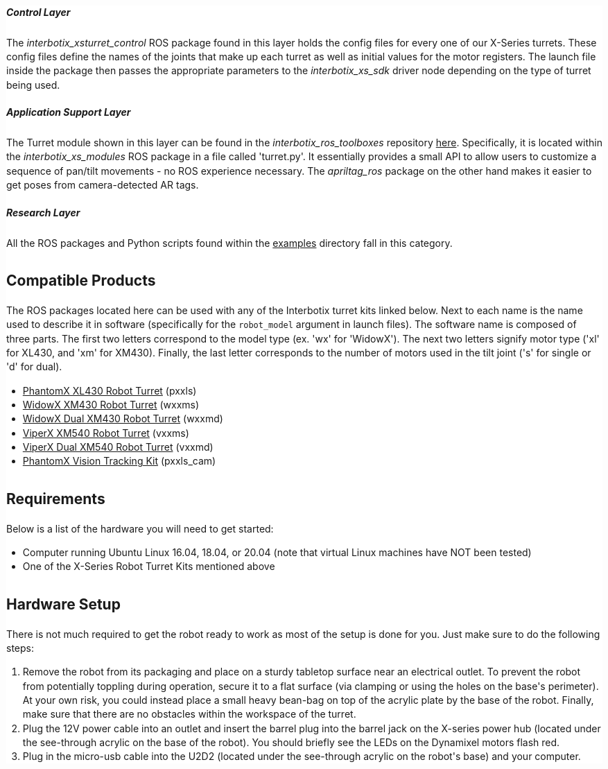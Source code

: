 ##### Control Layer
The *interbotix_xsturret_control* ROS package found in this layer holds the config files for every one of our X-Series turrets. These config files define the names of the joints that make up each turret as well as initial values for the motor registers. The launch file inside the package then passes the appropriate parameters to the *interbotix_xs_sdk* driver node depending on the type of turret being used.

##### Application Support Layer
The Turret module shown in this layer can be found in the *interbotix_ros_toolboxes* repository [here](https://github.com/Interbotix/interbotix_ros_toolboxes/tree/main/interbotix_xs_toolbox). Specifically, it is located within the *interbotix_xs_modules* ROS package in a file called 'turret.py'. It essentially provides a small API to allow users to customize a sequence of pan/tilt movements - no ROS experience necessary. The *apriltag_ros* package on the other hand makes it easier to get poses from camera-detected AR tags.

##### Research Layer
All the ROS packages and Python scripts found within the [examples](examples/) directory fall in this category.

## Compatible Products
The ROS packages located here can be used with any of the Interbotix turret kits linked below. Next to each name is the name used to describe it in software (specifically for the `robot_model` argument in launch files). The software name is composed of three parts. The first two letters correspond to the model type (ex. 'wx' for 'WidowX'). The next two letters signify motor type ('xl' for XL430, and 'xm' for XM430). Finally, the last letter corresponds to the number of motors used in the tilt joint ('s' for single or 'd' for dual).
- [PhantomX XL430 Robot Turret](https://www.trossenrobotics.com/phantomx-x-series-robot-turret.aspx) (pxxls)
- [WidowX XM430 Robot Turret](https://www.trossenrobotics.com/widowx-x-series-robot-turret.aspx) (wxxms)
- [WidowX Dual XM430 Robot Turret](https://www.trossenrobotics.com/widowx-x-series-dual-servo-robot-turret.aspx) (wxxmd)
- [ViperX XM540 Robot Turret](https://www.trossenrobotics.com/viperx-x-series-robot-turret.aspx) (vxxms)
- [ViperX Dual XM540 Robot Turret](https://www.trossenrobotics.com/viperx-x-series-dual-servo-robot-turret.aspx) (vxxmd)
- [PhantomX Vision Tracking Kit](https://www.trossenrobotics.com/phantomx-x-series-robot-vision-tracking-kit.aspx) (pxxls_cam)

## Requirements
Below is a list of the hardware you will need to get started:
- Computer running Ubuntu Linux 16.04, 18.04, or 20.04 (note that virtual Linux machines have NOT been tested)
- One of the X-Series Robot Turret Kits mentioned above

## Hardware Setup
There is not much required to get the robot ready to work as most of the setup is done for you. Just make sure to do the following steps:
1. Remove the robot from its packaging and place on a sturdy tabletop surface near an electrical outlet. To prevent the robot from potentially toppling during operation, secure it to a flat surface (via clamping or using the holes on the base's perimeter). At your own risk, you could instead place a small heavy bean-bag on top of the acrylic plate by the base of the robot. Finally, make sure that there are no obstacles within the workspace of the turret.
2. Plug the 12V power cable into an outlet and insert the barrel plug into the barrel jack on the X-series power hub (located under the see-through acrylic on the base of the robot). You should briefly see the LEDs on the Dynamixel motors flash red.
3. Plug in the micro-usb cable into the U2D2 (located under the see-through acrylic on the robot's base) and your computer.
